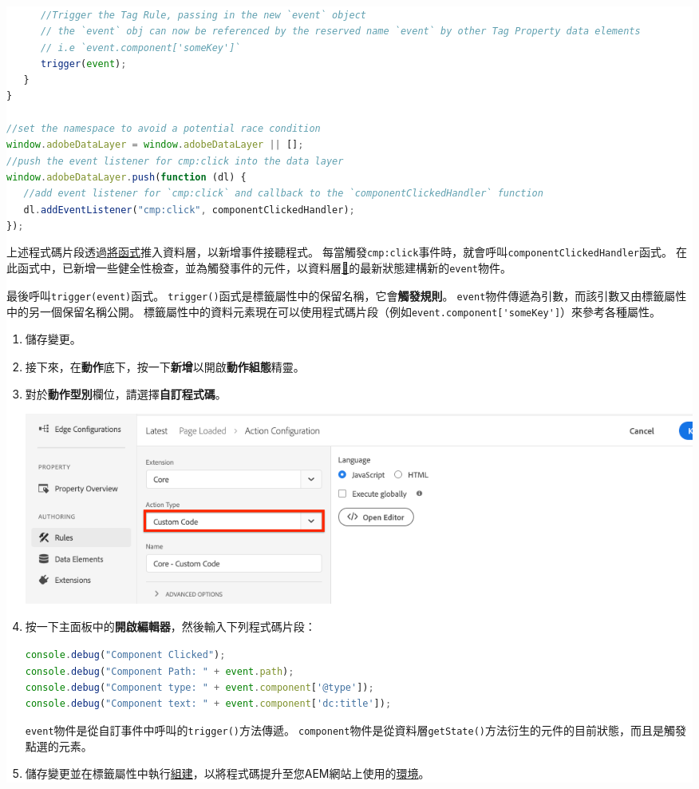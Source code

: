    ```js
         //Trigger the Tag Rule, passing in the new `event` object
         // the `event` obj can now be referenced by the reserved name `event` by other Tag Property data elements
         // i.e `event.component['someKey']`
         trigger(event);
      }
   }
   
   //set the namespace to avoid a potential race condition
   window.adobeDataLayer = window.adobeDataLayer || [];
   //push the event listener for cmp:click into the data layer
   window.adobeDataLayer.push(function (dl) {
      //add event listener for `cmp:click` and callback to the `componentClickedHandler` function
      dl.addEventListener("cmp:click", componentClickedHandler);
   });
   ```

   上述程式碼片段透過[將函式](https://github.com/adobe/adobe-client-data-layer/wiki#pushing-a-function)推入資料層，以新增事件接聽程式。 每當觸發`cmp:click`事件時，就會呼叫`componentClickedHandler`函式。 在此函式中，已新增一些健全性檢查，並為觸發事件的元件，以資料層[&#128279;](https://github.com/adobe/adobe-client-data-layer/wiki#getstate)的最新狀態建構新的`event`物件。

   最後呼叫`trigger(event)`函式。 `trigger()`函式是標籤屬性中的保留名稱，它會&#x200B;**觸發規則**。 `event`物件傳遞為引數，而該引數又由標籤屬性中的另一個保留名稱公開。 標籤屬性中的資料元素現在可以使用程式碼片段（例如`event.component['someKey']`）來參考各種屬性。

1. 儲存變更。
1. 接下來，在&#x200B;**動作**&#x200B;底下，按一下&#x200B;**新增**&#x200B;以開啟&#x200B;**動作組態**&#x200B;精靈。
1. 對於&#x200B;**動作型別**&#x200B;欄位，請選擇&#x200B;**自訂程式碼**。

   ![自訂程式碼動作型別](assets/track-clicked-component/action-custom-code.png)

1. 按一下主面板中的&#x200B;**開啟編輯器**，然後輸入下列程式碼片段：

   ```js
   console.debug("Component Clicked");
   console.debug("Component Path: " + event.path);
   console.debug("Component type: " + event.component['@type']);
   console.debug("Component text: " + event.component['dc:title']);
   ```

   `event`物件是從自訂事件中呼叫的`trigger()`方法傳遞。 `component`物件是從資料層`getState()`方法衍生的元件的目前狀態，而且是觸發點選的元素。

1. 儲存變更並在標籤屬性中執行[組建](https://experienceleague.adobe.com/docs/experience-platform/tags/publish/builds.html?lang=zh-Hant)，以將程式碼提升至您AEM網站上使用的[環境](https://experienceleague.adobe.com/docs/experience-platform/tags/publish/environments/environments.html?lang=zh-Hant)。
